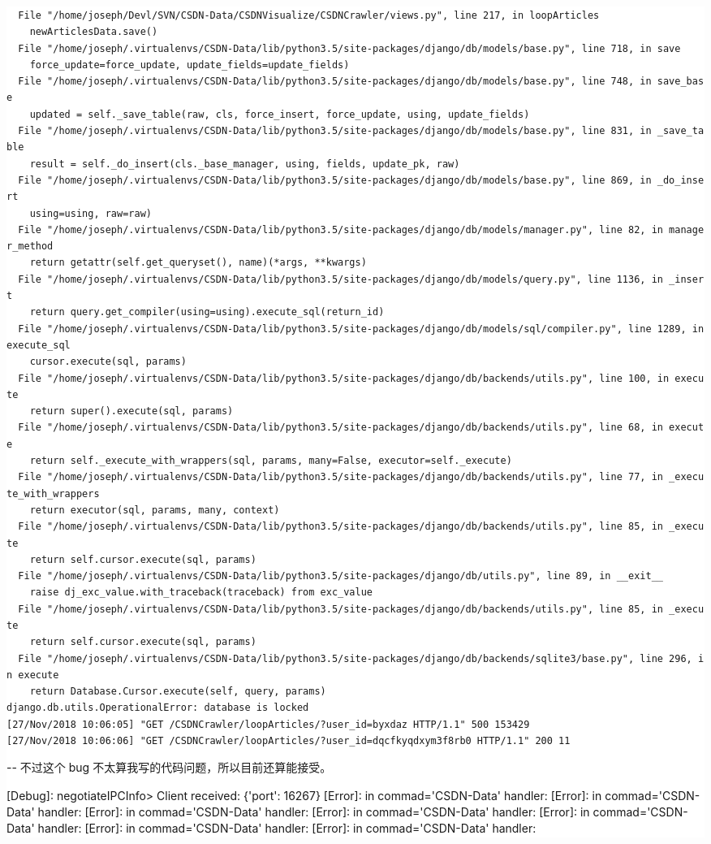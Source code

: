 ```shell
  File "/home/joseph/Devl/SVN/CSDN-Data/CSDNVisualize/CSDNCrawler/views.py", line 217, in loopArticles
    newArticlesData.save()
  File "/home/joseph/.virtualenvs/CSDN-Data/lib/python3.5/site-packages/django/db/models/base.py", line 718, in save
    force_update=force_update, update_fields=update_fields)
  File "/home/joseph/.virtualenvs/CSDN-Data/lib/python3.5/site-packages/django/db/models/base.py", line 748, in save_base
    updated = self._save_table(raw, cls, force_insert, force_update, using, update_fields)
  File "/home/joseph/.virtualenvs/CSDN-Data/lib/python3.5/site-packages/django/db/models/base.py", line 831, in _save_table
    result = self._do_insert(cls._base_manager, using, fields, update_pk, raw)
  File "/home/joseph/.virtualenvs/CSDN-Data/lib/python3.5/site-packages/django/db/models/base.py", line 869, in _do_insert
    using=using, raw=raw)
  File "/home/joseph/.virtualenvs/CSDN-Data/lib/python3.5/site-packages/django/db/models/manager.py", line 82, in manager_method
    return getattr(self.get_queryset(), name)(*args, **kwargs)
  File "/home/joseph/.virtualenvs/CSDN-Data/lib/python3.5/site-packages/django/db/models/query.py", line 1136, in _insert
    return query.get_compiler(using=using).execute_sql(return_id)
  File "/home/joseph/.virtualenvs/CSDN-Data/lib/python3.5/site-packages/django/db/models/sql/compiler.py", line 1289, in execute_sql
    cursor.execute(sql, params)
  File "/home/joseph/.virtualenvs/CSDN-Data/lib/python3.5/site-packages/django/db/backends/utils.py", line 100, in execute
    return super().execute(sql, params)
  File "/home/joseph/.virtualenvs/CSDN-Data/lib/python3.5/site-packages/django/db/backends/utils.py", line 68, in execute
    return self._execute_with_wrappers(sql, params, many=False, executor=self._execute)
  File "/home/joseph/.virtualenvs/CSDN-Data/lib/python3.5/site-packages/django/db/backends/utils.py", line 77, in _execute_with_wrappers
    return executor(sql, params, many, context)
  File "/home/joseph/.virtualenvs/CSDN-Data/lib/python3.5/site-packages/django/db/backends/utils.py", line 85, in _execute
    return self.cursor.execute(sql, params)
  File "/home/joseph/.virtualenvs/CSDN-Data/lib/python3.5/site-packages/django/db/utils.py", line 89, in __exit__
    raise dj_exc_value.with_traceback(traceback) from exc_value
  File "/home/joseph/.virtualenvs/CSDN-Data/lib/python3.5/site-packages/django/db/backends/utils.py", line 85, in _execute
    return self.cursor.execute(sql, params)
  File "/home/joseph/.virtualenvs/CSDN-Data/lib/python3.5/site-packages/django/db/backends/sqlite3/base.py", line 296, in execute
    return Database.Cursor.execute(self, query, params)
django.db.utils.OperationalError: database is locked
[27/Nov/2018 10:06:05] "GET /CSDNCrawler/loopArticles/?user_id=byxdaz HTTP/1.1" 500 153429
[27/Nov/2018 10:06:06] "GET /CSDNCrawler/loopArticles/?user_id=dqcfkyqdxym3f8rb0 HTTP/1.1" 200 11
```

-- 不过这个 bug 不太算我写的代码问题，所以目前还算能接受。


[Debug]: negotiateIPCInfo> Client received:  {'port': 16267}
[Error]: in commad='CSDN-Data' handler: 
[Error]: in commad='CSDN-Data' handler: 
[Error]: in commad='CSDN-Data' handler: 
[Error]: in commad='CSDN-Data' handler: 
[Error]: in commad='CSDN-Data' handler: 
[Error]: in commad='CSDN-Data' handler: 
[Error]: in commad='CSDN-Data' handler: 